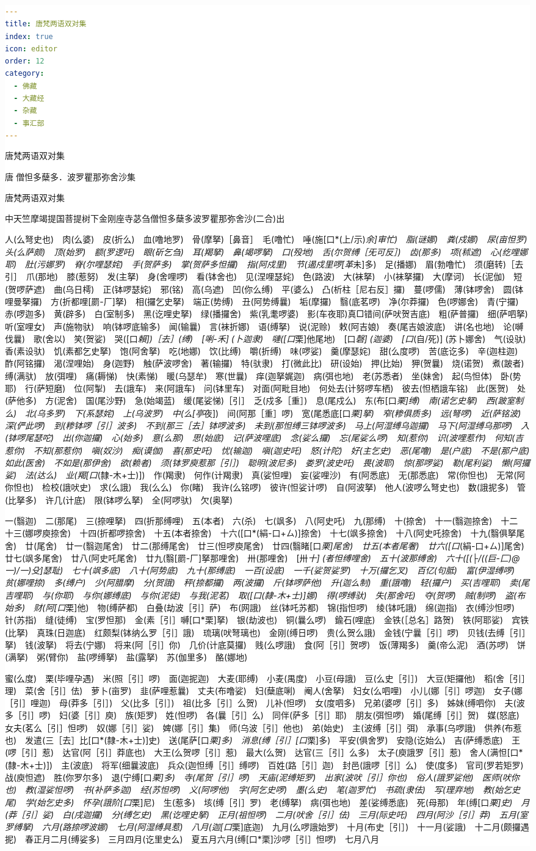 ```yaml
---
title: 唐梵两语双对集
index: true
icon: editor
order: 12
category:
  - 佛藏
  - 大藏经
  - 杂藏
  - 事汇部
---
```


  唐梵两语双对集  

唐 僧怛多蘖多．波罗瞿那弥舍沙集  

唐梵两语双对集  

中天竺摩竭提国菩提树下金刚座寺苾刍僧怛多蘖多波罗瞿那弥舍沙(二合)出  

人(么弩史也)　肉(么婆)　皮(折么)　血(噜地罗)　骨(摩拏)［鼻音］　毛(噜忙)　唾(施[口*(上/示)*余]审忙)　脂(谜娜)　粪(戍娜)　尿(亩怛罗)　头(么萨颇)　顶(始罗)　额(罗逻吒)　眼(斫乞刍)　耳(羯拏)　鼻(竭啰拏)　口(殁地)　舌(尔贺缚［旡可反］)　齿(那多)　项(秫遮)　心(纥哩娜耶)　肚(污娜罗)　脊(尔哩瑟姹)　手(贺萨多)　掌(贺萨多怛攞)　指(阿戍里)　节(遏戍里啰[革*未]多)　足(播娜)　眉(勃噜忙)　须(磨转)［去引］　爪(那地)　膝(惹努)　发(主拏)　身(舍哩啰)　看(钵舍也)　见(涅哩瑟姹)　色(路波)　大(袜拏)　小(袜拏攞)　大(摩诃)　长(泥伽)　短(贺啰萨遮)　曲(乌日樗)　正(钵啰瑟姹)　邪(铭)　高(乌遮)　凹(你么缚)　平(婆么)　凸(析柱［尼右反］攞)　蔓(啰儒)　薄(钵啰舍)　圆(钵哩曼拏攞)　方(折都哩[罽-厂]拏)　相(攞乞史拏)　端正(势缚)　丑(阿势缚曩)　垢(摩攞)　翳(底茗啰)　净(尔莽攞)　色(啰娜舍)　青(宁攞)　赤(啰迦多)　黄(辟多)　白(室制多)　黑(讫哩史拏)　绿(播攞舍)　紫(乳耄啰婆)　影(车夜耶)真□错间(萨吠贺吉底)　粗(萨普攞)　细(萨呬拏)　听(室哩女)　声(施物驮)　响(钵啰底输多)　闻(输曩)　言(袜折娜)　语(缚拏)　说(泥赊)　敕(阿吉娘)　奏(尾吉娘波底)　讲(名也地)　论(嚩伐曩)　歌(舍以)　笑(贺娑)　哭([口*賴])［去］(缚)　[唎-禾] (卜迦隶)　嗹([口*栗]他尾地)　[口*磬] (迦婆)　[口*(自/死)] (苏卜娜舍)　气(设驮)　香(素设驮)　饥(素都乞史拏)　饱(阿舍拏)　吃(地娜)　饮(比缚)　嚼(折缚)　味(啰娑)　羹(摩瑟姹)　甜(么度啰)　苦(底讫多)　辛(迦柱迦)　酢(阿铭攞)　渴(涅哩始)　身(迦野)　触(萨波啰舍)　著(输攞)　特(驮隶)　打(微此比)　研(设始)　押(比始)　狎(贺曩)　烧(诺贺)　煮(跛者)　缚(满驮)　放(弭哩)　痛(耨悌)　快(素悌)　暖(乌瑟牟)　寒(世曩)　痒(迦拏娓迦)　病(弭也地)　老(苏悉者)　坐(妹舍)　起(鸟怛体)　卧(势耶)　行(萨短磨)　位(阿掣)　去(誐车)　来(阿誐车)　问(钵里车)　对面(阿毗目地)　何处去(计努啰车栖)　彼去(怛栖誐车铭)　此(医贺)　处(萨他多)　方(泥舍)　国(尾沙野)　急(始竭蓝)　缓(尾娑悌)［引］　乏(戍多［重］)　息(尾戍么)　东(布[口*栗]缚)　南(诺乞史拏)　西(跛室制么)　北(乌多罗)　下(系瑟姹)　上(乌波罗)　中(么[亭*夜])　间(阿那［重］啰)　宽(尾悉底[口*栗]拏)　窄(糁俱质多)　远(弩啰)　近(萨铭波)　深(俨此啰)　到(糁钵啰［引］波多)　不到(那三［去］钵啰波多)　未到(那怛缚三钵啰波多)　马上(阿湿缚乌迦攞)　马下(阿湿缚乌那啰)　入(钵啰尾瑟咜)　出(你迦攞)　心(始多)　意(么那)　思(始底)　记(萨波哩底)　念(娑么攞)　忘(尾娑么啰)　知(惹你)　识(波哩惹作)　何知(吉惹你)　不知(那惹你)　嗔(奴沙)　痴(谟伽)　喜(那史吒)　忧(输迦)　嗔(迦史吒)　怒(计陀)　好(主乞史)　恶(尾噜)　是(户底)　不是(那户底)　如此(医舍)　不如是(那伊舍)　欲(赖者)　须(钵罗庾惹那［引］)　聪明(波尼多)　娄罗(波史吒)　畏(波耶)　惊(那啰娑)　勒(尾利娑)　懒(阿攞娑)　法(达么)　业(羯[口*(隸-木+士)])　作(羯隶)　何作(计羯隶)　真(娑怛哩)　妄(娑哩沙)　有(阿悉底)　无(那悉底)　常(你怛也)　无常(阿你怛也)　检校(誐吠史)　求(么誐)　我(么么)　你(睹)　我许(么铭啰)　彼许(怛娑计啰)　自(阿波拏)　他人(波啰么弩史也)　数(誐抳多)　管(比拏多)　许几(计底)　限(钵啰么拏)　全(阿啰驮)　欠(奥拏)  

一(翳迦)　二(那尾)　三(捺哩拏)　四(折那缚哩)　五(本者)　六(杀)　七(飒多)　八(阿史吒)　九(那缚)　十(捺舍)　十一(翳迦捺舍)　十二　十三(娜啰庾捺舍)　十四(折都啰捺舍)　十五(本者捺舍)　十六([口*(絹-口+ㄙ)]捺舍)　十七(飒多捺舍)　十八(阿史吒捺舍)　十九(翳俱拏尾舍)　廿(尾舍)　廿一(翳迦尾舍)　廿二(那缚尾舍)　廿三(怛啰庾尾舍)　廿四(翳睹[口*栗]尾舍)　廿五(本者尾奢)　廿六([口*(絹-口+ㄙ)]尾舍)　廿七(飒多尾舍)　廿八(阿史吒尾舍)　廿九(翳[罽-厂]拏那哩舍)　卅(那哩舍)　[卅*十] (者怛缚哩舍)　五十(波那缚舍)　六十([(├/((巨-匚)@一)/一)*殳]瑟耻)　七十(飒多底)　八十(阿势底)　九十(那缚底)　一百(设底)　一千(娑贺娑罗)　十万(攞乞叉)　百亿(句胝)　富(伊湿缚啰)　贫(娜哩捺)　多(缚户)　少(阿腊摩)　分(贺誐)　秤(捺都攞)　两(波攞)　斤(钵啰萨他)　升(迦么制)　重(誐噜)　轻(攞户)　买(吉哩耶)　卖(尾吉哩耶)　与(你耶)　与你(娜缚底)　与你(泥徒)　与我(泥茗)　取([口*(隸-木+士)]娜)　得(啰缚驮)　失(那舍吒)　夺(贺啰)　贼(制啰)　盗(布始多)　财(阿[口*栗]他)　物(缚萨都)　白叠(劫波［引］萨)　布(网誐)　丝(钵吒苏都)　锦(指怛啰)　绫(钵吒誐)　绵(迦指)　衣(缚沙怛啰)　针(苏指)　缝(徒缚)　宝(罗怛那)　金(素［引］嚩[口*栗]拏)　银(劫波也)　铜(曩么啰)　鍮石(哩底)　金铁(［总名］路贺)　铁(阿耶娑)　宾铁(比拏)　真珠(日迦底)　红颇梨(钵纳么罗［引］誐)　琉璃(吠弩璃也)　金刚(缚日啰)　贵(么贺么誐)　金钱(宁曩［引］啰)　贝钱(去缚［引］拏)　钱(波拏)　将去(宁娜)　将来(阿［引］你)　几价(计底莫攞)　贱(么啰誐)　食(阿［引］贺啰)　饭(薄羯多)　羹(帝么泥)　酒(苏啰)　饼(满拏)　粥(臂你)　盐(啰缚拏)　盐(露拏)　苏(伽里多)　酪(娜地)  

蜜(么度)　栗(毕哩孕遇)　米(照［引］啰)　面(迦抳迦)　大麦(耶缚)　小麦(禺度)　小豆(母誐)　豆(么史［引］)　大豆(矩攞他)　稻(舍［引］理)　菜(舍［引］佉)　萝卜(亩罗)　韭(萨哩惹曩)　丈夫(布噜娑)　妇(蘖底唎)　阉人(舍拏)　妇女(么呬哩)　小儿(娜［引］啰迦)　女子(娜［引］哩迦)　母(莽多［引］)　父(比多［引］)　祖(比多［引］么贺)　儿补(怛啰)　女(度呬多)　兄弟(婆啰［引］多)　姊妹(缚呬你)　夫(波多［引］啰)　妇(婆［引］庾)　族(矩罗)　姓(怛啰)　各(曩［引］么)　同伴(萨多［引］耶)　朋友(弭怛啰)　婚(尾缚［引］贺)　媒(怒底)　女夫(茗么［引］怛啰)　奴(娜［引］娑)　婢(娜［引］集)　师(乌波［引］他也)　弟(始史)　主(波缚［引］弭)　承事(乌啰誐)　供养(布惹也)　发遣(三［去］比[口*(隸-木+士)]史)　送(尾萨[口*栗]多)　消息(缚［引］[口*栗]多)　平安(俱舍罗)　安隐(讫始么)　吉(萨缚悉底)　王(啰［引］惹)　达官(阿［引］莽底也)　大王(么贺啰［引］惹)　最大(么贺)　达官(三［引］么多)　太子(庾誐罗［引］惹)　舍人(满怛[口*(隸-木+士)])　主(波底)　将军(细曩波底)　兵众(迦怛缚［引］缚啰)　百姓(路［引］迦)　封邑(誐啰［引］么)　使(度多)　官司(罗若矩罗)　战(庾怛遮)　胜(你罗尔多)　退(宁缚[口*栗]多)　寺(尾贺［引］啰)　天庙(泥缚矩罗)　出家(波吠［引］你也)　俗人(誐罗娑他)　医师(吠你也)　教(湿娑怛啰)　书(补萨多迦)　经(苏怛啰)　义(阿啰他)　字(阿乞史啰)　墨(么史)　笔(迦罗忙)　书疏(隶佉)　写(理弃地)　教(始乞史尾)　学(始乞史多)　怀孕(誐阶[口*栗]尼)　生(惹多)　垓(缚［引］罗)　老(缚拏)　病(弭也地)　差(娑缚悉底)　死(母那)　年(缚[口*栗]史)　月(莽［引］娑)　白(戌迦攞)　分(缚乞史)　黑(讫哩史拏)　正月(祖怛啰)　二月(吠舍［引］佉)　三月(际史吒)　四月(阿沙［引］莽)　五月(室罗缚拏)　六月(路捺啰波娜)　七月(阿湿缚具惹)　八月(迦[口*栗]底迦)　九月(么啰誐始罗)　十月(布史［引］)　十一月(娑誐)　十二月(颇攞遇抳)　春正月二月(缚娑多)　三月四月(讫里史么)　夏五月六月(缚[口*栗]沙啰［引］怛啰)　七月八月  
